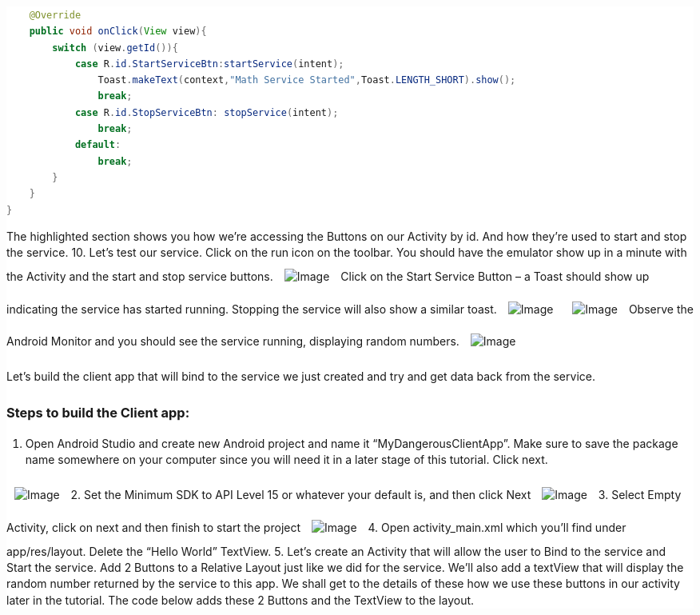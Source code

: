 ```java
    @Override
    public void onClick(View view){
        switch (view.getId()){
            case R.id.StartServiceBtn:startService(intent);
                Toast.makeText(context,"Math Service Started",Toast.LENGTH_SHORT).show();
                break;
            case R.id.StopServiceBtn: stopService(intent);
                break;
            default:
                break;
        }
    }
}
```

The highlighted section shows you how we’re accessing the Buttons on our Activity by id. And how they’re used to start and stop the service.
10.	Let’s test our service. Click on the run icon on the toolbar. You should have the emulator show up in a minute with the Activity and the start and stop service buttons.
<img style="margin:10px;" src="https://github.com/dan7800/VulnerableAndroidAppOracle/blob/master/Pictures/Intents/image4.png" alt="Image">
Click on the Start Service Button – a Toast should show up indicating the service has started running. Stopping the service will also show a similar toast.
<img style="margin:10px;" src="https://github.com/dan7800/VulnerableAndroidAppOracle/blob/master/Pictures/Intents/image5.png" alt="Image">
<img style="margin:10px;" src="https://github.com/dan7800/VulnerableAndroidAppOracle/blob/master/Pictures/Intents/image6.png" alt="Image">
Observe the Android Monitor and you should see the service running, displaying random numbers.
<img style="margin:10px;" src="https://github.com/dan7800/VulnerableAndroidAppOracle/blob/master/Pictures/Intents/image7.png" alt="Image">

Let’s build the client app that will bind to the service we just created and try and get data back from the service.
### Steps to build the Client app:

1. Open Android Studio and create new Android project and name it “MyDangerousClientApp”. Make sure to save the package name somewhere on your computer since you will need it in a later stage of this tutorial. Click next.
<img style="margin:10px;" src="https://github.com/dan7800/VulnerableAndroidAppOracle/blob/master/Pictures/Intents/image8.png" alt="Image">
2. Set the Minimum SDK to API Level 15 or whatever your default is, and then click Next
<img style="margin:10px;" src="https://github.com/dan7800/VulnerableAndroidAppOracle/blob/master/Pictures/Intents/image9.png" alt="Image">
3. Select Empty Activity, click on next and then finish to start the project
<img style="margin:10px;" src="https://github.com/dan7800/VulnerableAndroidAppOracle/blob/master/Pictures/Intents/image10.png" alt="Image">
4.	Open activity_main.xml which you’ll find under app/res/layout. Delete the “Hello World” TextView. 
5.	Let’s create an Activity that will allow the user to Bind to the service and Start the service. Add 2 Buttons to a Relative Layout just like we did for the service. We’ll also add a textView that will display the random number returned by the service to this app. We shall get to the details of these how we use these buttons in our activity later in the tutorial. The code below adds these 2 Buttons and the TextView to the layout.
